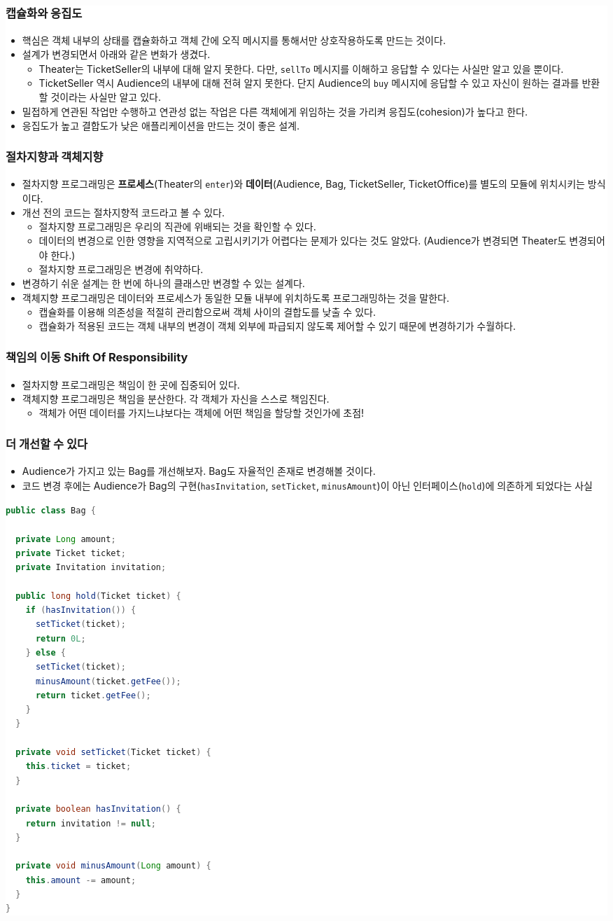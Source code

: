 ### 캡슐화와 응집도

- 핵심은 객체 내부의 상태를 캡슐화하고 객체 간에 오직 메시지를 통해서만 상호작용하도록 만드는 것이다.
- 설계가 변경되면서 아래와 같은 변화가 생겼다.
  - Theater는 TicketSeller의 내부에 대해 알지 못한다. 다만, `sellTo` 메시지를 이해하고 응답할 수 있다는 사실만 알고 있을 뿐이다.
  - TicketSeller 역시 Audience의 내부에 대해 전혀 알지 못한다. 단지 Audience의 `buy` 메시지에 응답할 수 있고 자신이 원하는 결과를 반환할 것이라는 사실만 알고 있다.
- 밀접하게 연관된 작업만 수행하고 연관성 없는 작업은 다른 객체에게 위임하는 것을 가리켜 응집도(cohesion)가 높다고 한다.
- 응집도가 높고 결합도가 낮은 애플리케이션을 만드는 것이 좋은 설계.

### 절차지향과 객체지향

- 절차지향 프로그래밍은 **프로세스**(Theater의 `enter`)와 **데이터**(Audience, Bag, TicketSeller, TicketOffice)를 별도의 모듈에 위치시키는 방식이다. 
- 개선 전의 코드는 절차지향적 코드라고 볼 수 있다.
  - 절차지향 프로그래밍은 우리의 직관에 위배되는 것을 확인할 수 있다.
  - 데이터의 변경으로 인한 영향을 지역적으로 고립시키기가 어렵다는 문제가 있다는 것도 알았다. (Audience가 변경되면 Theater도 변경되어야 한다.)
  - 절차지향 프로그래밍은 변경에 취약하다.
- 변경하기 쉬운 설계는 한 번에 하나의 클래스만 변경할 수 있는 설계다.
- 객체지향 프로그래밍은 데이터와 프로세스가 동일한 모듈 내부에 위치하도록 프로그래밍하는 것을 말한다.
  - 캡슐화를 이용해 의존성을 적절히 관리함으로써 객체 사이의 결합도를 낮출 수 있다.
  - 캡슐화가 적용된 코드는 객체 내부의 변경이 객체 외부에 파급되지 않도록 제어할 수 있기 때문에 변경하기가 수월하다.

### 책임의 이동 Shift Of Responsibility

- 절차지향 프로그래밍은 책임이 한 곳에 집중되어 있다.
- 객체지향 프로그래밍은 책임을 분산한다. 각 객체가 자신을 스스로 책임진다.
  - 객체가 어떤 데이터를 가지느냐보다는 객체에 어떤 책임을 할당할 것인가에 초점!

### 더 개선할 수 있다

- Audience가 가지고 있는 Bag를 개선해보자. Bag도 자율적인 존재로 변경해볼 것이다.
- 코드 변경 후에는 Audience가 Bag의 구현(`hasInvitation`, `setTicket`, `minusAmount`)이 아닌 인터페이스(`hold`)에 의존하게 되었다는 사실

```java
public class Bag {

  private Long amount;
  private Ticket ticket;
  private Invitation invitation;

  public long hold(Ticket ticket) {
    if (hasInvitation()) {
      setTicket(ticket);
      return 0L;
    } else {
      setTicket(ticket);
      minusAmount(ticket.getFee());
      return ticket.getFee();
    }
  }
  
  private void setTicket(Ticket ticket) {
    this.ticket = ticket;
  }
  
  private boolean hasInvitation() {
    return invitation != null;
  }
  
  private void minusAmount(Long amount) {
    this.amount -= amount;
  }
}
```